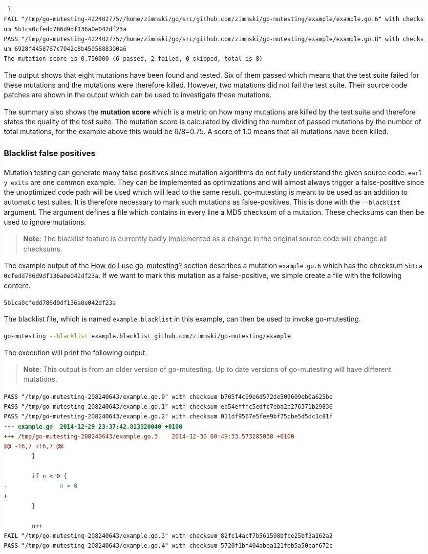 ```diff
 }
FAIL "/tmp/go-mutesting-422402775//home/zimmski/go/src/github.com/zimmski/go-mutesting/example/example.go.6" with checksum 5b1ca0cfedd786d9df136a0e042df23a
PASS "/tmp/go-mutesting-422402775//home/zimmski/go/src/github.com/zimmski/go-mutesting/example/example.go.8" with checksum 6928f4458787c7042c8b4505888300a6
The mutation score is 0.750000 (6 passed, 2 failed, 0 skipped, total is 8)
```

The output shows that eight mutations have been found and tested. Six of them passed which means that the test suite failed for these mutations and the mutations were therefore killed. However, two mutations did not fail the test suite. Their source code patches are shown in the output which can be used to investigate these mutations.

The summary also shows the **mutation score** which is a metric on how many mutations are killed by the test suite and therefore states the quality of the test suite. The mutation score is calculated by dividing the number of passed mutations by the number of total mutations, for the example above this would be 6/8=0.75. A score of 1.0 means that all mutations have been killed.

### <a name="black-list-false-positives"></a>Blacklist false positives

Mutation testing can generate many false positives since mutation algorithms do not fully understand the given source code. `early exits` are one common example. They can be implemented as optimizations and will almost always trigger a false-positive since the unoptimized code path will be used which will lead to the same result. go-mutesting is meant to be used as an addition to automatic test suites. It is therefore necessary to mark such mutations as false-positives. This is done with the `--blacklist` argument. The argument defines a file which contains in every line a MD5 checksum of a mutation. These checksums can then be used to ignore mutations.

> **Note**: The blacklist feature is currently badly implemented as a change in the original source code will change all checksums.

The example output of the [How do I use go-mutesting?](#how-do-i-use-go-mutesting) section describes a mutation `example.go.6` which has the checksum `5b1ca0cfedd786d9df136a0e042df23a`. If we want to mark this mutation as a false-positive, we simple create a file with the following content.

```
5b1ca0cfedd786d9df136a0e042df23a
```

The blacklist file, which is named `example.blacklist` in this example, can then be used to invoke go-mutesting.

```bash
go-mutesting --blacklist example.blacklist github.com/zimmski/go-mutesting/example
```

The execution will print the following output.

> **Note**: This output is from an older version of go-mutesting. Up to date versions of go-mutesting will have different mutations.

```diff
PASS "/tmp/go-mutesting-208240643/example.go.0" with checksum b705f4c99e6d572de509609eb0a625be
PASS "/tmp/go-mutesting-208240643/example.go.1" with checksum eb54efffc5edfc7eba2b276371b29836
PASS "/tmp/go-mutesting-208240643/example.go.2" with checksum 011df9567e5fee9bf75cbe5d5dc1c81f
--- example.go  2014-12-29 23:37:42.813320040 +0100
+++ /tmp/go-mutesting-208240643/example.go.3    2014-12-30 00:49:33.573285038 +0100
@@ -16,7 +16,7 @@
        }

        if n < 0 {
-               n = 0
+
        }

        n++
FAIL "/tmp/go-mutesting-208240643/example.go.3" with checksum 82fc14acf7b561598bfce25bf3a162a2
PASS "/tmp/go-mutesting-208240643/example.go.4" with checksum 5720f1bf404abea121feb5a50caf672c
```